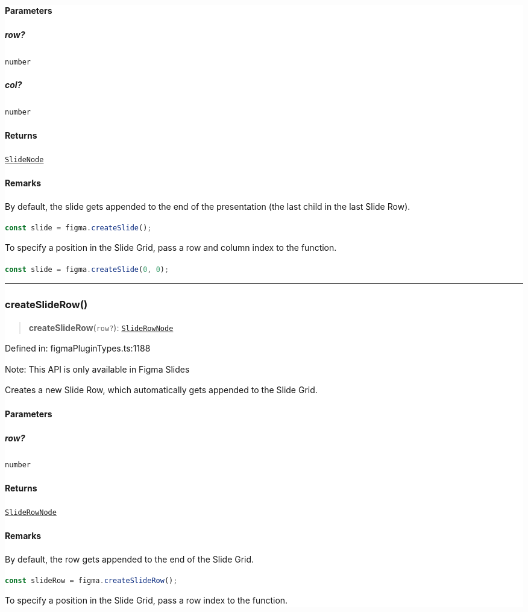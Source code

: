 #### Parameters

##### row?

`number`

##### col?

`number`

#### Returns

[`SlideNode`](SlideNode.md)

#### Remarks

By default, the slide gets appended to the end of the presentation (the last child in the last Slide Row).

```ts title="Create a slide"
const slide = figma.createSlide();
```

To specify a position in the Slide Grid, pass a row and column index to the function.

```ts title="Create a slide at index 0, 0"
const slide = figma.createSlide(0, 0);
```

---

### createSlideRow()

> **createSlideRow**(`row?`): [`SlideRowNode`](SlideRowNode.md)

Defined in: figmaPluginTypes.ts:1188

Note: This API is only available in Figma Slides

Creates a new Slide Row, which automatically gets appended to the Slide Grid.

#### Parameters

##### row?

`number`

#### Returns

[`SlideRowNode`](SlideRowNode.md)

#### Remarks

By default, the row gets appended to the end of the Slide Grid.

```ts title="Create a slide row"
const slideRow = figma.createSlideRow();
```

To specify a position in the Slide Grid, pass a row index to the function.
